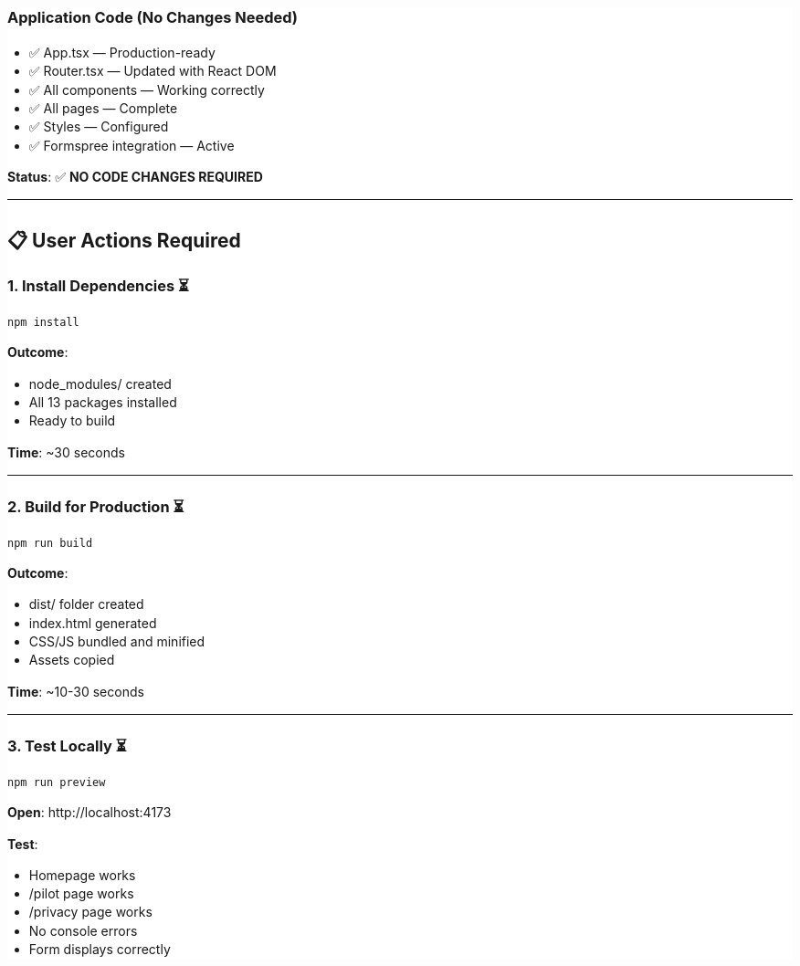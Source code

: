 
### Application Code (No Changes Needed)

- ✅ App.tsx — Production-ready
- ✅ Router.tsx — Updated with React DOM
- ✅ All components — Working correctly
- ✅ All pages — Complete
- ✅ Styles — Configured
- ✅ Formspree integration — Active

**Status**: ✅ **NO CODE CHANGES REQUIRED**

---

## 📋 User Actions Required

### 1. Install Dependencies ⏳

```bash
npm install
```

**Outcome**: 
- node_modules/ created
- All 13 packages installed
- Ready to build

**Time**: ~30 seconds

---

### 2. Build for Production ⏳

```bash
npm run build
```

**Outcome**:
- dist/ folder created
- index.html generated
- CSS/JS bundled and minified
- Assets copied

**Time**: ~10-30 seconds

---

### 3. Test Locally ⏳

```bash
npm run preview
```

**Open**: http://localhost:4173

**Test**:
- Homepage works
- /pilot page works
- /privacy page works
- No console errors
- Form displays correctly
